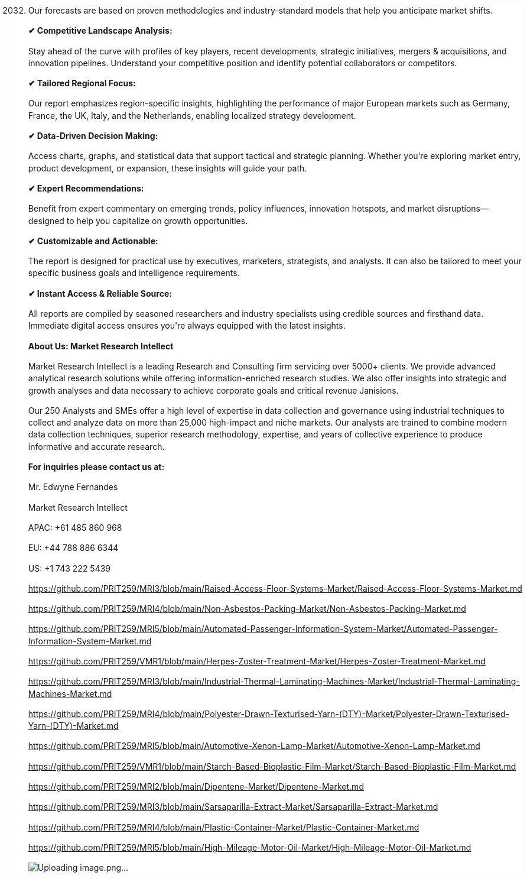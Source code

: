 2032. Our forecasts are based on proven methodologies and industry-standard models that help you anticipate market shifts.</p><p><strong>✔ Competitive Landscape Analysis:</strong></p><p>Stay ahead of the curve with profiles of key players, recent developments, strategic initiatives, mergers &amp; acquisitions, and innovation pipelines. Understand your competitive position and identify potential collaborators or competitors.</p><p><strong>✔ Tailored Regional Focus:</strong></p><p>Our report emphasizes region-specific insights, highlighting the performance of major European markets such as Germany, France, the UK, Italy, and the Netherlands, enabling localized strategy development.</p><p><strong>✔ Data-Driven Decision Making:</strong></p><p>Access charts, graphs, and statistical data that support tactical and strategic planning. Whether you&rsquo;re exploring market entry, product development, or expansion, these insights will guide your path.</p><p><strong>✔ Expert Recommendations:</strong></p><p>Benefit from expert commentary on emerging trends, policy influences, innovation hotspots, and market disruptions&mdash;designed to help you capitalize on growth opportunities.</p><p><strong>✔ Customizable and Actionable:</strong></p><p>The report is designed for practical use by executives, marketers, strategists, and analysts. It can also be tailored to meet your specific business goals and intelligence requirements.</p><p><strong>✔ Instant Access &amp; Reliable Source:</strong></p><p>All reports are compiled by seasoned researchers and industry specialists using credible sources and firsthand data. Immediate digital access ensures you're always equipped with the latest insights.</p><p><strong><span class="font-[700]">About Us: Market Research Intellect</span></strong></p><p><span class="">Market Research Intellect is a leading Research and Consulting firm servicing over 5000+ clients. We provide advanced analytical research solutions while offering information-enriched research studies.&nbsp;</span>We also offer insights into strategic and growth analyses and data necessary to achieve corporate goals and critical revenue Janisions.</p><p><span class="">Our 250 Analysts and SMEs offer a high level of expertise in data collection and governance using industrial techniques to collect and analyze data on more than 25,000 high-impact and niche markets. Our analysts are trained to combine modern data collection techniques, superior research methodology, expertise, and years of collective experience to produce informative and accurate research.</span></p><p><strong>For inquiries please contact us at:</strong></p><p>Mr. Edwyne Fernandes</p><p>Market Research Intellect</p><p>APAC: +61 485 860 968</p><p>EU: +44 788 886 6344</p><p>US: +1 743 222 5439</p><p><a href=" https://github.com/PRIT259/MRI3/blob/main/Raised-Access-Floor-Systems-Market/Raised-Access-Floor-Systems-Market.md"> https://github.com/PRIT259/MRI3/blob/main/Raised-Access-Floor-Systems-Market/Raised-Access-Floor-Systems-Market.md</a></p><p><a href=" https://github.com/PRIT259/MRI4/blob/main/Non-Asbestos-Packing-Market/Non-Asbestos-Packing-Market.md"> https://github.com/PRIT259/MRI4/blob/main/Non-Asbestos-Packing-Market/Non-Asbestos-Packing-Market.md</a></p><p><a href="https://github.com/PRIT259/MRI5/blob/main/Automated-Passenger-Information-System-Market/Automated-Passenger-Information-System-Market.md">https://github.com/PRIT259/MRI5/blob/main/Automated-Passenger-Information-System-Market/Automated-Passenger-Information-System-Market.md</a></p><p><a href=" https://github.com/PRIT259/VMR1/blob/main/Herpes-Zoster-Treatment-Market/Herpes-Zoster-Treatment-Market.md"> https://github.com/PRIT259/VMR1/blob/main/Herpes-Zoster-Treatment-Market/Herpes-Zoster-Treatment-Market.md</a></p><p><a href=" https://github.com/PRIT259/MRI3/blob/main/Industrial-Thermal-Laminating-Machines-Market/Industrial-Thermal-Laminating-Machines-Market.md"> https://github.com/PRIT259/MRI3/blob/main/Industrial-Thermal-Laminating-Machines-Market/Industrial-Thermal-Laminating-Machines-Market.md</a></p><p><a href=" https://github.com/PRIT259/MRI4/blob/main/Polyester-Drawn-Texturised-Yarn-(DTY)-Market/Polyester-Drawn-Texturised-Yarn-(DTY)-Market.md"> https://github.com/PRIT259/MRI4/blob/main/Polyester-Drawn-Texturised-Yarn-(DTY)-Market/Polyester-Drawn-Texturised-Yarn-(DTY)-Market.md</a></p><p><a href="https://github.com/PRIT259/MRI5/blob/main/Automotive-Xenon-Lamp-Market/Automotive-Xenon-Lamp-Market.md">https://github.com/PRIT259/MRI5/blob/main/Automotive-Xenon-Lamp-Market/Automotive-Xenon-Lamp-Market.md</a></p><p><a href=" https://github.com/PRIT259/VMR1/blob/main/Starch-Based-Bioplastic-Film-Market/Starch-Based-Bioplastic-Film-Market.md"> https://github.com/PRIT259/VMR1/blob/main/Starch-Based-Bioplastic-Film-Market/Starch-Based-Bioplastic-Film-Market.md</a></p><p><a href=" https://github.com/PRIT259/MRI2/blob/main/Dipentene-Market/Dipentene-Market.md"> https://github.com/PRIT259/MRI2/blob/main/Dipentene-Market/Dipentene-Market.md</a></p><p><a href=" https://github.com/PRIT259/MRI3/blob/main/Sarsaparilla-Extract-Market/Sarsaparilla-Extract-Market.md"> https://github.com/PRIT259/MRI3/blob/main/Sarsaparilla-Extract-Market/Sarsaparilla-Extract-Market.md</a></p><p><a href=" https://github.com/PRIT259/MRI4/blob/main/Plastic-Container-Market/Plastic-Container-Market.md"> https://github.com/PRIT259/MRI4/blob/main/Plastic-Container-Market/Plastic-Container-Market.md</a></p><p><a href="https://github.com/PRIT259/MRI5/blob/main/High-Mileage-Motor-Oil-Market/High-Mileage-Motor-Oil-Market.md">https://github.com/PRIT259/MRI5/blob/main/High-Mileage-Motor-Oil-Market/High-Mileage-Motor-Oil-Market.md</a></p>
![Uploading image.png…]()
